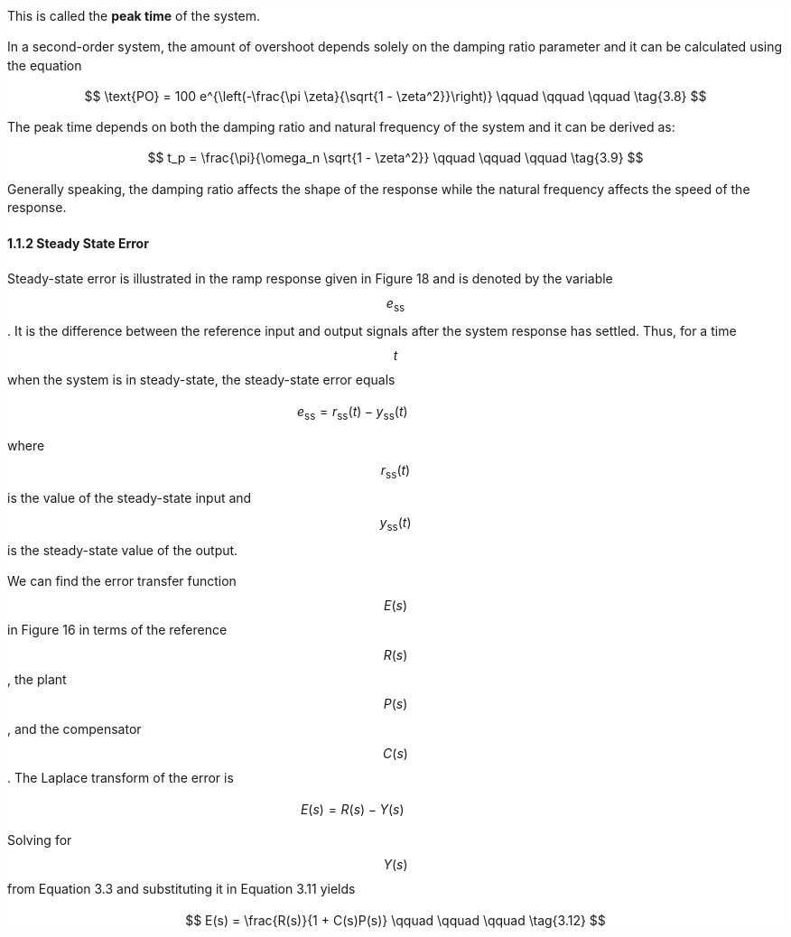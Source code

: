 This is called the **peak time** of the system.

In a second-order system, the amount of overshoot depends solely on the damping ratio parameter and it can be calculated using the equation

$$
\text{PO} = 100 e^{\left(-\frac{\pi \zeta}{\sqrt{1 - \zeta^2}}\right)} \qquad \qquad \qquad \tag{3.8}
$$

The peak time depends on both the damping ratio and natural frequency of the system and it can be derived as:&#x20;

$$
t_p = \frac{\pi}{\omega_n \sqrt{1 - \zeta^2}} \qquad \qquad \qquad \tag{3.9}
$$

Generally speaking, the damping ratio affects the shape of the response while the natural frequency affects the speed of the response.&#x20;

#### 1.1.2 Steady State Error

Steady-state error is illustrated in the ramp response given in Figure 18 and is denoted by the variable $$e_{\text{ss}}$$. It is the difference between the reference input and output signals after the system response has settled. Thus, for a time $$t$$ when the system is in steady-state, the steady-state error equals&#x20;

$$
e_{\text{ss}} = r_{\text{ss}}(t) - y_{\text{ss}}(t) \qquad \qquad \qquad \tag{3.10}
$$

where $$r_{\text{ss}}(t)$$ is the value of the steady-state input and $$y_{\text{ss}}(t)$$ is the steady-state value of the output.

We can find the error transfer function $$E(s)$$ in Figure 16 in terms of the reference $$R(s)$$, the plant $$P(s)$$, and the compensator $$C(s)$$. The Laplace transform of the error is&#x20;

$$
E(s) = R(s) - Y (s) \qquad \qquad \qquad \tag{3.11}
$$

Solving for $$Y (s)$$ from Equation 3.3 and substituting it in Equation 3.11 yields&#x20;

$$
E(s) = \frac{R(s)}{1 + C(s)P(s)} \qquad \qquad \qquad \tag{3.12}
$$
